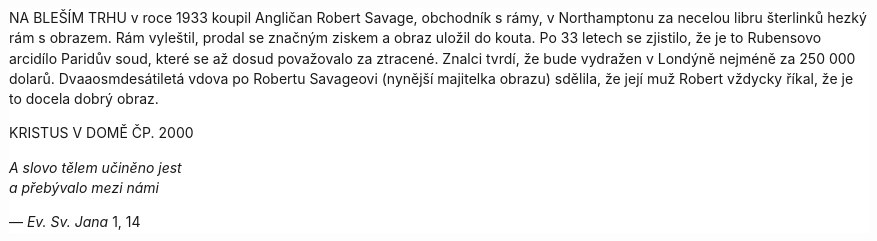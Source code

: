   

NA BLEŠÍM TRHU v roce 1933 koupil Angličan Robert Savage, obchodník s rámy, v Northamptonu za necelou libru šterlinků hezký rám s obrazem. Rám vyleštil, prodal se značným ziskem a obraz uložil do kouta. Po 33 letech se zjistilo, že je to Rubensovo arcidílo Paridův soud, které se až dosud považovalo za ztracené. Znalci tvrdí, že bude vydražen v Londýně nejméně za 250 000 dolarů. Dvaaosmdesátiletá vdova po Robertu Savageovi (nynější majitelka obrazu) sdělila, že její muž Robert vždycky říkal, že je to docela dobrý obraz.

KRISTUS V DOMĚ ČP. 2000

_A slovo tělem učiněno jest  
a přebývalo mezi námi_

— _Ev. Sv. Jana_ 1, 14

